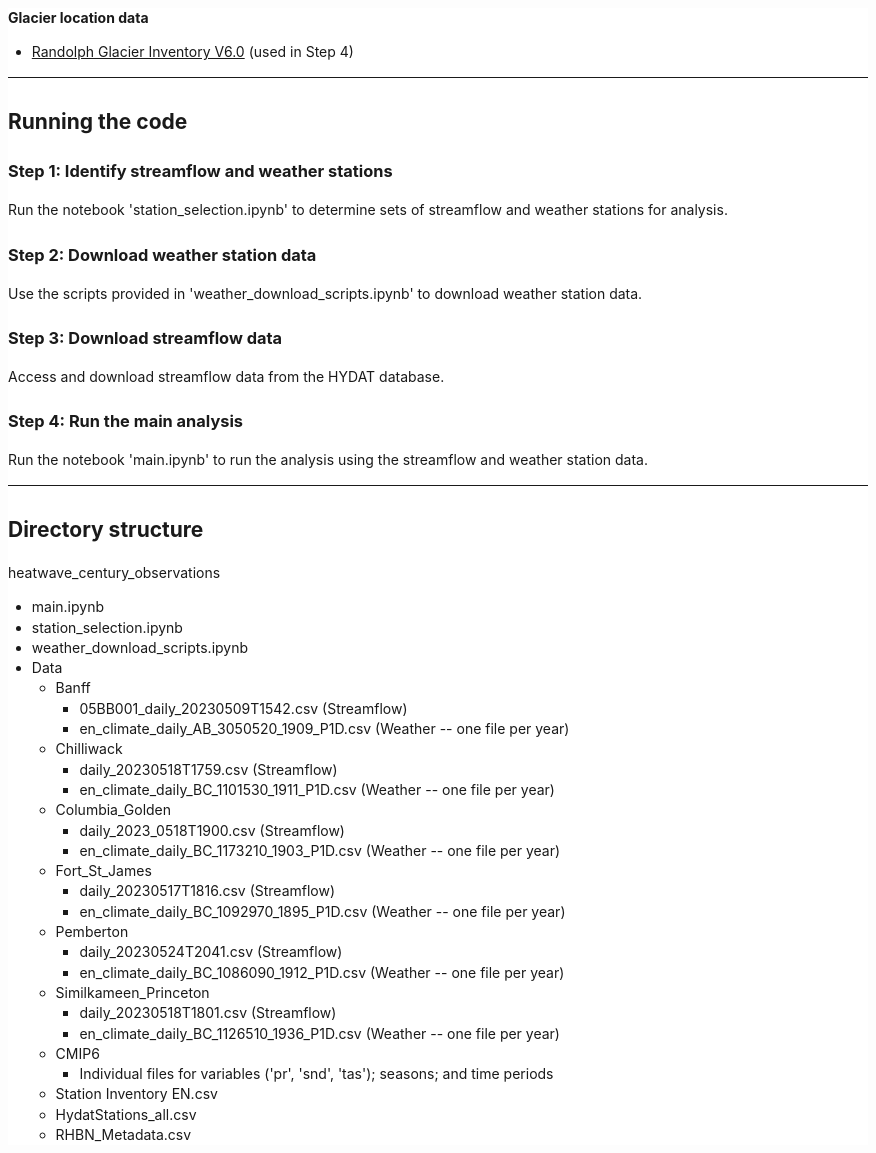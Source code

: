**Glacier location data** 
  * [Randolph Glacier Inventory V6.0](https://www.glims.org/RGI/randolph60.html) (used in Step 4)

___ 

## Running the code  

### Step 1: Identify streamflow and weather stations 

Run the notebook 'station_selection.ipynb' to determine sets of streamflow and weather stations for analysis.

### Step 2: Download weather station data  

Use the scripts provided in 'weather_download_scripts.ipynb' to download weather station data. 

### Step 3: Download streamflow data  

Access and download streamflow data from the HYDAT database.

### Step 4: Run the main analysis  

Run the notebook 'main.ipynb' to run the analysis using the streamflow and weather station data.

___ 

## Directory structure 

heatwave_century_observations 
* main.ipynb 
* station_selection.ipynb 
* weather_download_scripts.ipynb
* Data
  * Banff
    * 05BB001_daily_20230509T1542.csv (Streamflow)
    * en_climate_daily_AB_3050520_1909_P1D.csv (Weather -- one file per year) 
  * Chilliwack
    * daily_20230518T1759.csv (Streamflow)
    * en_climate_daily_BC_1101530_1911_P1D.csv (Weather -- one file per year)
  * Columbia_Golden
    * daily_2023_0518T1900.csv (Streamflow)
    * en_climate_daily_BC_1173210_1903_P1D.csv (Weather -- one file per year)
  * Fort_St_James
    * daily_20230517T1816.csv (Streamflow)
    * en_climate_daily_BC_1092970_1895_P1D.csv (Weather -- one file per year)
  * Pemberton
    * daily_20230524T2041.csv (Streamflow)
    * en_climate_daily_BC_1086090_1912_P1D.csv (Weather -- one file per year)
  * Similkameen_Princeton
    * daily_20230518T1801.csv (Streamflow)
    * en_climate_daily_BC_1126510_1936_P1D.csv (Weather -- one file per year)
  * CMIP6
    * Individual files for variables ('pr', 'snd', 'tas'); seasons; and time periods 
  * Station Inventory EN.csv
  * HydatStations_all.csv
  * RHBN_Metadata.csv
